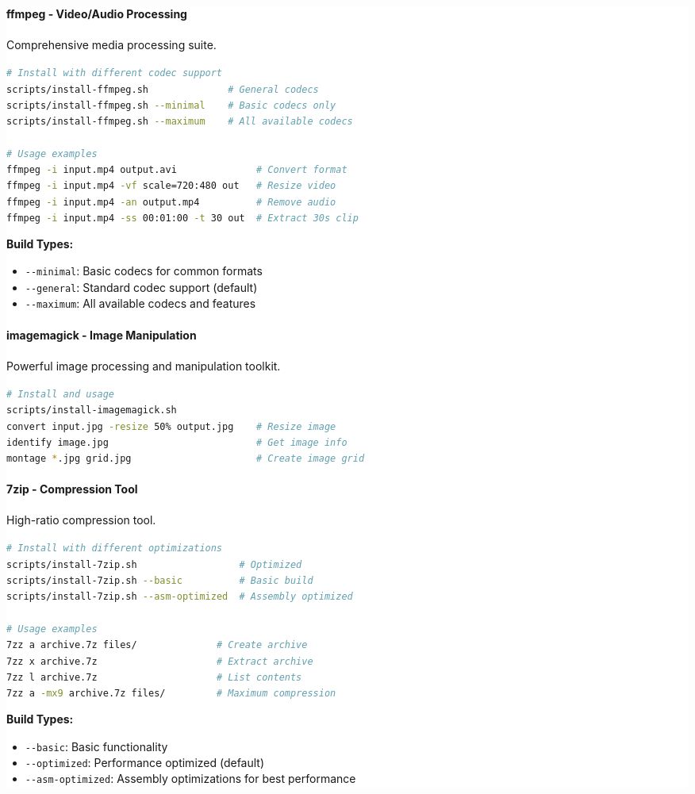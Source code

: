 #### ffmpeg - Video/Audio Processing

Comprehensive media processing suite.

```bash
# Install with different codec support
scripts/install-ffmpeg.sh              # General codecs
scripts/install-ffmpeg.sh --minimal    # Basic codecs only
scripts/install-ffmpeg.sh --maximum    # All available codecs

# Usage examples
ffmpeg -i input.mp4 output.avi              # Convert format
ffmpeg -i input.mp4 -vf scale=720:480 out   # Resize video
ffmpeg -i input.mp4 -an output.mp4          # Remove audio
ffmpeg -i input.mp4 -ss 00:01:00 -t 30 out  # Extract 30s clip
```

**Build Types:**
- `--minimal`: Basic codecs for common formats
- `--general`: Standard codec support (default)
- `--maximum`: All available codecs and features

#### imagemagick - Image Manipulation

Powerful image processing and manipulation toolkit.

```bash
# Install and usage
scripts/install-imagemagick.sh
convert input.jpg -resize 50% output.jpg    # Resize image
identify image.jpg                          # Get image info
montage *.jpg grid.jpg                      # Create image grid
```

#### 7zip - Compression Tool

High-ratio compression tool.

```bash
# Install with different optimizations
scripts/install-7zip.sh                  # Optimized
scripts/install-7zip.sh --basic          # Basic build
scripts/install-7zip.sh --asm-optimized  # Assembly optimized

# Usage examples
7zz a archive.7z files/              # Create archive
7zz x archive.7z                     # Extract archive
7zz l archive.7z                     # List contents
7zz a -mx9 archive.7z files/         # Maximum compression
```

**Build Types:**
- `--basic`: Basic functionality
- `--optimized`: Performance optimized (default)
- `--asm-optimized`: Assembly optimizations for best performance
